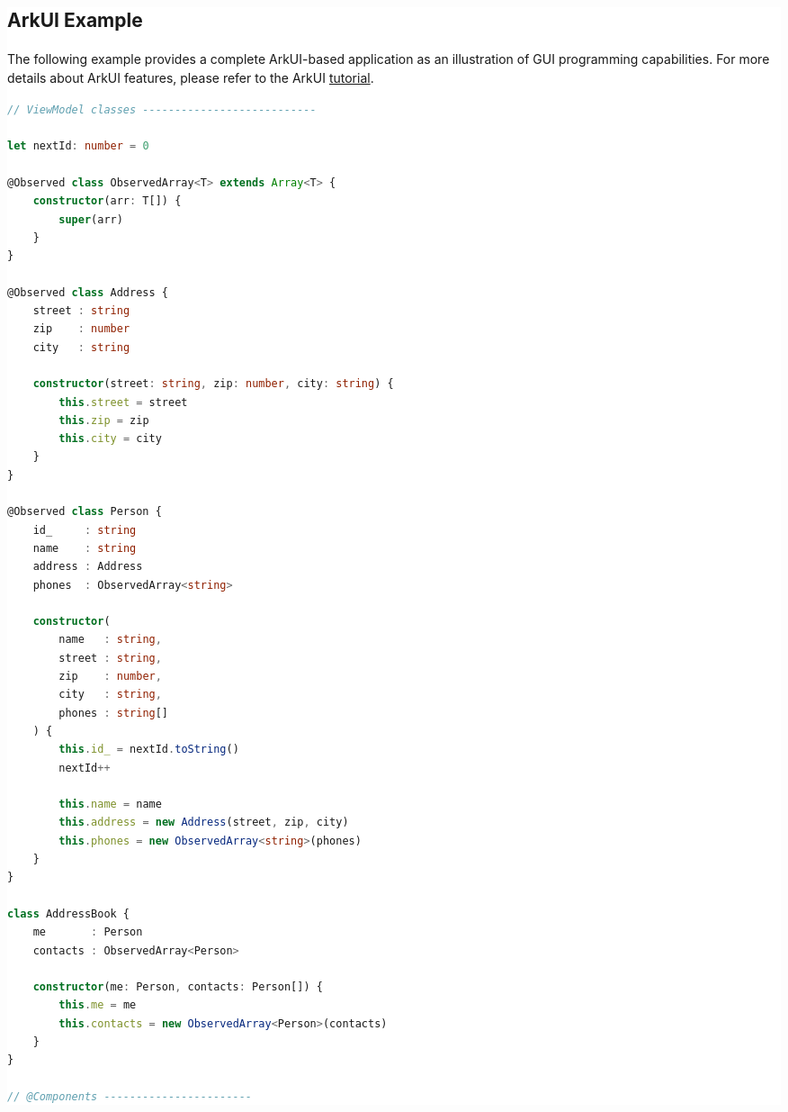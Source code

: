 ## ArkUI Example

The following example provides a complete ArkUI-based application as an
illustration of GUI programming capabilities. For more details about ArkUI
features, please refer to the ArkUI
[tutorial](../arkts-get-started.md).

```typescript
// ViewModel classes ---------------------------

let nextId: number = 0

@Observed class ObservedArray<T> extends Array<T> {
    constructor(arr: T[]) {
        super(arr)
    }
}

@Observed class Address {
    street : string
    zip    : number
    city   : string

    constructor(street: string, zip: number, city: string) {
        this.street = street
        this.zip = zip
        this.city = city
    }
}

@Observed class Person {
    id_     : string
    name    : string
    address : Address
    phones  : ObservedArray<string>

    constructor(
        name   : string,
        street : string,
        zip    : number,
        city   : string,
        phones : string[]
    ) {
        this.id_ = nextId.toString()
        nextId++

        this.name = name
        this.address = new Address(street, zip, city)
        this.phones = new ObservedArray<string>(phones)
    }
}

class AddressBook {
    me       : Person
    contacts : ObservedArray<Person>

    constructor(me: Person, contacts: Person[]) {
        this.me = me
        this.contacts = new ObservedArray<Person>(contacts)
    }
}

// @Components -----------------------

```